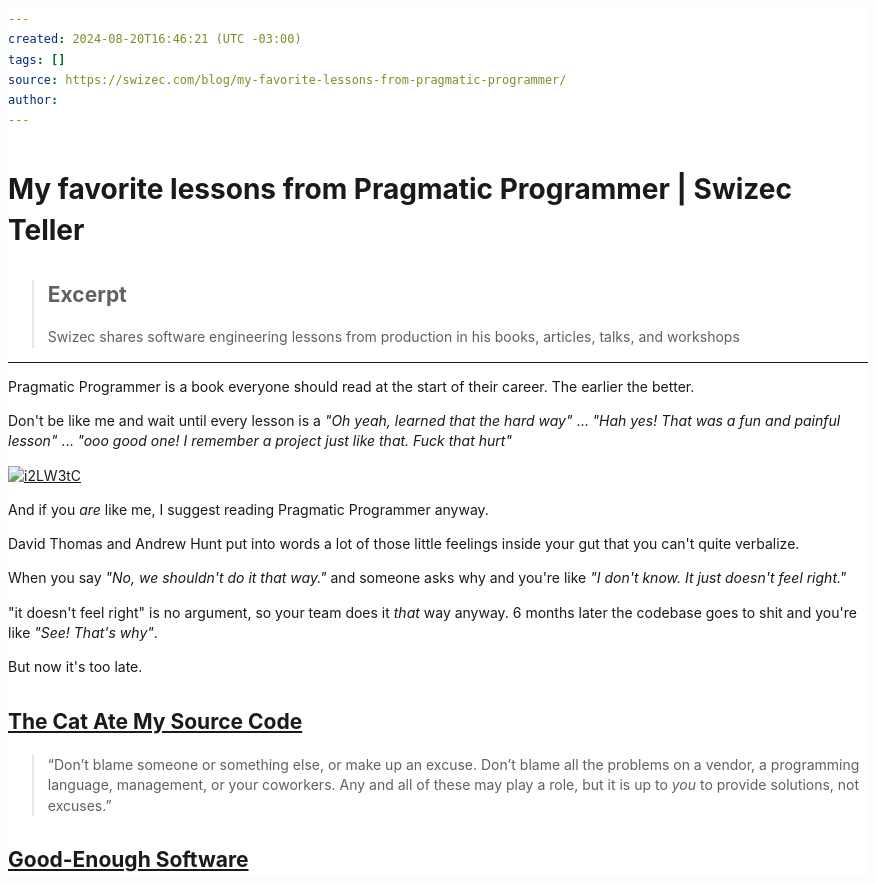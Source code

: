 ```yaml
---
created: 2024-08-20T16:46:21 (UTC -03:00)
tags: []
source: https://swizec.com/blog/my-favorite-lessons-from-pragmatic-programmer/
author: 
---
```


# My favorite lessons from Pragmatic Programmer | Swizec Teller

> ## Excerpt
> Swizec shares software engineering lessons from production in his books, articles, talks, and workshops

---
Pragmatic Programmer is a book everyone should read at the start of their career. The earlier the better.

Don't be like me and wait until every lesson is a _"Oh yeah, learned that the hard way"_ ... _"Hah yes! That was a fun and painful lesson"_ ... _"ooo good one! I remember a project just like that. Fuck that hurt"_

  [![i2LW3tC](https://swizec.com/static/9157b317cd51f61093cf4cb00d78b0f3/b5245/i2LW3tC.png)](https://pragprog.com/book/tpp20/the-pragmatic-programmer-20th-anniversary-edition)

And if you _are_ like me, I suggest reading Pragmatic Programmer anyway.

David Thomas and Andrew Hunt put into words a lot of those little feelings inside your gut that you can't quite verbalize.

When you say _"No, we shouldn't do it that way."_ and someone asks why and you're like _"I don't know. It just doesn't feel right."_

"it doesn't feel right" is no argument, so your team does it _that_ way anyway. 6 months later the codebase goes to shit and you're like _"See! That's why"_.

But now it's too late.

## [](https://swizec.com/blog/my-favorite-lessons-from-pragmatic-programmer/#the-cat-ate-my-source-code)[The Cat Ate My Source Code](https://swizec.com/blog/my-favorite-lessons-from-pragmatic-programmer/#the-cat-ate-my-source-code)

> “Don’t blame someone or something else, or make up an excuse. Don’t blame all the problems on a vendor, a programming language, management, or your coworkers. Any and all of these may play a role, but it is up to _you_ to provide solutions, not excuses.”

## [](https://swizec.com/blog/my-favorite-lessons-from-pragmatic-programmer/#good-enough-software)[Good-Enough Software](https://swizec.com/blog/my-favorite-lessons-from-pragmatic-programmer/#good-enough-software)
